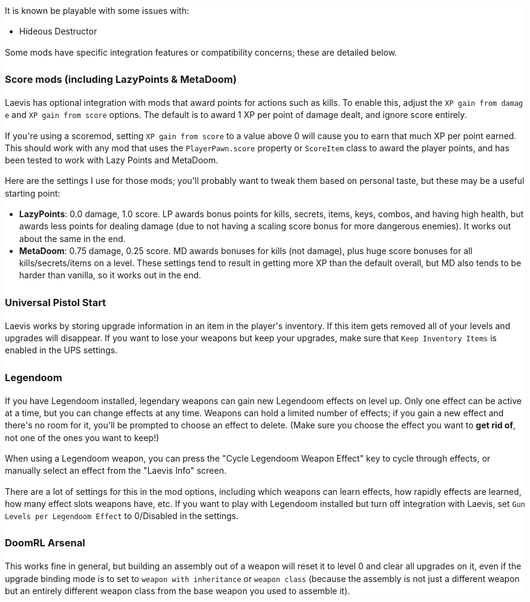It is known be playable with some issues with:
- Hideous Destructor

Some mods have specific integration features or compatibility concerns; these are detailed below.

### Score mods (including LazyPoints & MetaDoom)

Laevis has optional integration with mods that award points for actions such as kills. To enable this, adjust the `XP gain from damage` and `XP gain from score` options. The default is to award 1 XP per point of damage dealt, and ignore score entirely.

If you're using a scoremod, setting `XP gain from score` to a value above 0 will cause you to earn that much XP per point earned. This should work with any mod that uses the `PlayerPawn.score` property or `ScoreItem` class to award the player points, and has been tested to work with Lazy Points and MetaDoom.

Here are the settings I use for those mods; you'll probably want to tweak them based on personal taste, but these may be a useful starting point:

- **LazyPoints**: 0.0 damage, 1.0 score. LP awards bonus points for kills, secrets, items, keys, combos, and having high health, but awards less points for dealing damage (due to not having a scaling score bonus for more dangerous enemies). It works out about the same in the end.
- **MetaDoom**: 0.75 damage, 0.25 score. MD awards bonuses for kills (not damage), plus huge score bonuses for all kills/secrets/items on a level. These settings tend to result in getting more XP than the default overall, but MD also tends to be harder than vanilla, so it works out in the end.

### Universal Pistol Start

Laevis works by storing upgrade information in an item in the player's inventory. If this item gets removed all of your levels and upgrades will disappear. If you want to lose your weapons but keep your upgrades, make sure that `Keep Inventory Items` is enabled in the UPS settings.

### Legendoom

If you have Legendoom installed, legendary weapons can gain new Legendoom effects on level up. Only one effect can be active at a time, but you can change effects at any time. Weapons can hold a limited number of effects; if you gain a new effect and there's no room for it, you'll be prompted to choose an effect to delete. (Make sure you choose the effect you want to **get rid of**, not one of the ones you want to keep!)

When using a Legendoom weapon, you can press the "Cycle Legendoom Weapon Effect" key to cycle through effects, or manually select an effect from the "Laevis Info" screen.

There are a lot of settings for this in the mod options, including which weapons can learn effects, how rapidly effects are learned, how many effect slots weapons have, etc. If you want to play with Legendoom installed but turn off integration with Laevis, set `Gun Levels per Legendoom Effect` to 0/Disabled in the settings.

### DoomRL Arsenal

This works fine in general, but building an assembly out of a weapon will reset it to level 0 and clear all upgrades on it, even if the upgrade binding mode is to set to `weapon with inheritance` or `weapon class` (because the assembly is not just a different weapon but an entirely different weapon class from the base weapon you used to assemble it).
